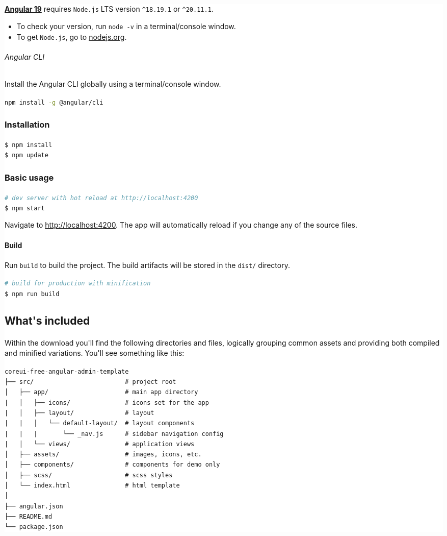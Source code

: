 [**Angular 19**](https://angular.io/guide/what-is-angular) requires `Node.js` LTS version `^18.19.1` or `^20.11.1`.

- To check your version, run `node -v` in a terminal/console window.
- To get `Node.js`, go to [nodejs.org](https://nodejs.org/).

###### Angular CLI

Install the Angular CLI globally using a terminal/console window.

```bash
npm install -g @angular/cli
```

### Installation

``` bash
$ npm install
$ npm update
```

### Basic usage

``` bash
# dev server with hot reload at http://localhost:4200
$ npm start
```

Navigate to [http://localhost:4200](http://localhost:4200). The app will automatically reload if you change any of the source files.

#### Build

Run `build` to build the project. The build artifacts will be stored in the `dist/` directory.

```bash
# build for production with minification
$ npm run build
```

## What's included

Within the download you'll find the following directories and files, logically grouping common assets and providing both compiled and minified variations.
You'll see something like this:

```
coreui-free-angular-admin-template
├── src/                         # project root
│   ├── app/                     # main app directory
|   │   ├── icons/               # icons set for the app
|   │   ├── layout/              # layout 
|   |   │   └── default-layout/  # layout components
|   |   |       └── _nav.js      # sidebar navigation config
|   │   └── views/               # application views
│   ├── assets/                  # images, icons, etc.
│   ├── components/              # components for demo only
│   ├── scss/                    # scss styles
│   └── index.html               # html template
│
├── angular.json
├── README.md
└── package.json
```
